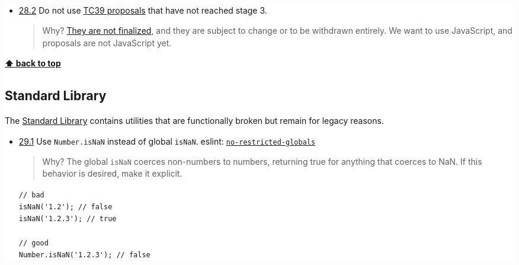 

- [28.2](https://airbnb.io/javascript/#tc39-proposals) Do not use [TC39 proposals](https://github.com/tc39/proposals) that have not reached stage 3.

  > Why? [They are not finalized](https://tc39.github.io/process-document/), and they are subject to change or to be withdrawn entirely. We want to use JavaScript, and proposals are not JavaScript yet.

**[⬆ back to top](https://airbnb.io/javascript/#table-of-contents)**

## Standard Library

The [Standard Library](https://developer.mozilla.org/en/docs/Web/JavaScript/Reference/Global_Objects) contains utilities that are functionally broken but remain for legacy reasons.



- [29.1](https://airbnb.io/javascript/#standard-library--isnan) Use `Number.isNaN` instead of global `isNaN`. eslint: [`no-restricted-globals`](https://eslint.org/docs/rules/no-restricted-globals)

  > Why? The global `isNaN` coerces non-numbers to numbers, returning true for anything that coerces to NaN. If this behavior is desired, make it explicit.

  ```
  // bad
  isNaN('1.2'); // false
  isNaN('1.2.3'); // true
  
  // good
  Number.isNaN('1.2.3'); // false

